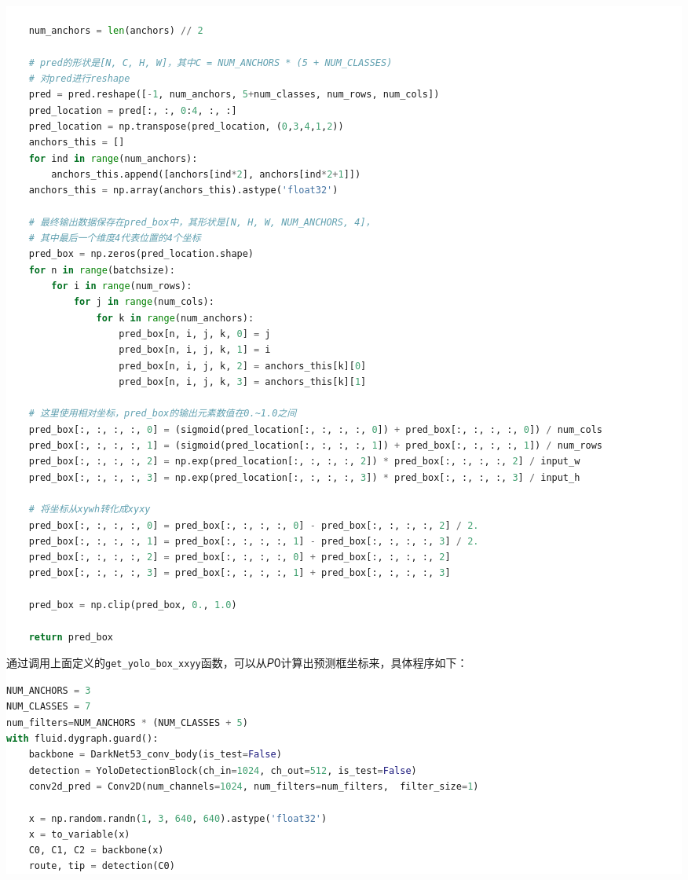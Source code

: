 ```python

    num_anchors = len(anchors) // 2

    # pred的形状是[N, C, H, W]，其中C = NUM_ANCHORS * (5 + NUM_CLASSES)
    # 对pred进行reshape
    pred = pred.reshape([-1, num_anchors, 5+num_classes, num_rows, num_cols])
    pred_location = pred[:, :, 0:4, :, :]
    pred_location = np.transpose(pred_location, (0,3,4,1,2))
    anchors_this = []
    for ind in range(num_anchors):
        anchors_this.append([anchors[ind*2], anchors[ind*2+1]])
    anchors_this = np.array(anchors_this).astype('float32')
    
    # 最终输出数据保存在pred_box中，其形状是[N, H, W, NUM_ANCHORS, 4]，
    # 其中最后一个维度4代表位置的4个坐标
    pred_box = np.zeros(pred_location.shape)
    for n in range(batchsize):
        for i in range(num_rows):
            for j in range(num_cols):
                for k in range(num_anchors):
                    pred_box[n, i, j, k, 0] = j
                    pred_box[n, i, j, k, 1] = i
                    pred_box[n, i, j, k, 2] = anchors_this[k][0]
                    pred_box[n, i, j, k, 3] = anchors_this[k][1]

    # 这里使用相对坐标，pred_box的输出元素数值在0.~1.0之间
    pred_box[:, :, :, :, 0] = (sigmoid(pred_location[:, :, :, :, 0]) + pred_box[:, :, :, :, 0]) / num_cols
    pred_box[:, :, :, :, 1] = (sigmoid(pred_location[:, :, :, :, 1]) + pred_box[:, :, :, :, 1]) / num_rows
    pred_box[:, :, :, :, 2] = np.exp(pred_location[:, :, :, :, 2]) * pred_box[:, :, :, :, 2] / input_w
    pred_box[:, :, :, :, 3] = np.exp(pred_location[:, :, :, :, 3]) * pred_box[:, :, :, :, 3] / input_h

    # 将坐标从xywh转化成xyxy
    pred_box[:, :, :, :, 0] = pred_box[:, :, :, :, 0] - pred_box[:, :, :, :, 2] / 2.
    pred_box[:, :, :, :, 1] = pred_box[:, :, :, :, 1] - pred_box[:, :, :, :, 3] / 2.
    pred_box[:, :, :, :, 2] = pred_box[:, :, :, :, 0] + pred_box[:, :, :, :, 2]
    pred_box[:, :, :, :, 3] = pred_box[:, :, :, :, 1] + pred_box[:, :, :, :, 3]

    pred_box = np.clip(pred_box, 0., 1.0)

    return pred_box


```

通过调用上面定义的`get_yolo_box_xxyy`函数，可以从$P0$计算出预测框坐标来，具体程序如下：


```python
NUM_ANCHORS = 3
NUM_CLASSES = 7
num_filters=NUM_ANCHORS * (NUM_CLASSES + 5)
with fluid.dygraph.guard():
    backbone = DarkNet53_conv_body(is_test=False)
    detection = YoloDetectionBlock(ch_in=1024, ch_out=512, is_test=False)
    conv2d_pred = Conv2D(num_channels=1024, num_filters=num_filters,  filter_size=1)
    
    x = np.random.randn(1, 3, 640, 640).astype('float32')
    x = to_variable(x)
    C0, C1, C2 = backbone(x)
    route, tip = detection(C0)
```